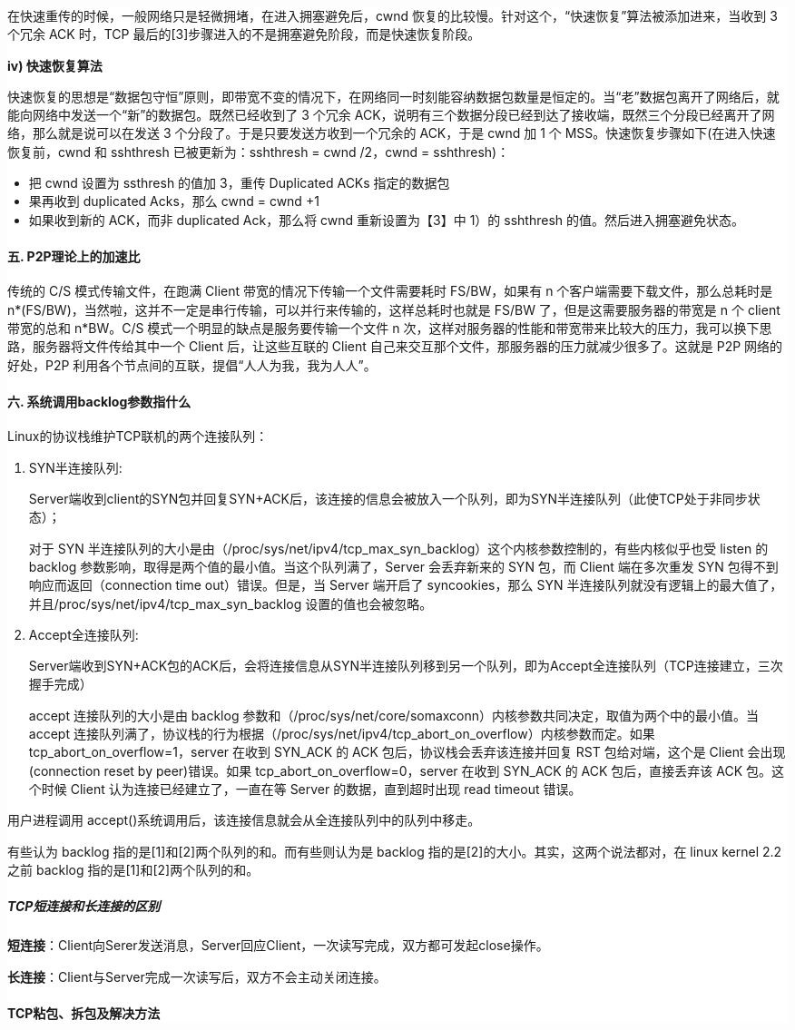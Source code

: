 在快速重传的时候，一般网络只是轻微拥堵，在进入拥塞避免后，cwnd 恢复的比较慢。针对这个，“快速恢复”算法被添加进来，当收到 3 个冗余 ACK 时，TCP 最后的[3]步骤进入的不是拥塞避免阶段，而是快速恢复阶段。

**iv) 快速恢复算法**

快速恢复的思想是“数据包守恒”原则，即带宽不变的情况下，在网络同一时刻能容纳数据包数量是恒定的。当“老”数据包离开了网络后，就能向网络中发送一个“新”的数据包。既然已经收到了 3 个冗余 ACK，说明有三个数据分段已经到达了接收端，既然三个分段已经离开了网络，那么就是说可以在发送 3 个分段了。于是只要发送方收到一个冗余的 ACK，于是 cwnd 加 1 个 MSS。快速恢复步骤如下(在进入快速恢复前，cwnd 和 sshthresh 已被更新为：sshthresh = cwnd /2，cwnd = sshthresh)：

- 把 cwnd 设置为 ssthresh 的值加 3，重传 Duplicated ACKs 指定的数据包
- 果再收到 duplicated Acks，那么 cwnd = cwnd +1
- 如果收到新的 ACK，而非 duplicated Ack，那么将 cwnd 重新设置为【3】中 1）的 sshthresh 的值。然后进入拥塞避免状态。

#### 五. P2P理论上的加速比

传统的 C/S 模式传输文件，在跑满 Client 带宽的情况下传输一个文件需要耗时 FS/BW，如果有 n 个客户端需要下载文件，那么总耗时是 n*(FS/BW)，当然啦，这并不一定是串行传输，可以并行来传输的，这样总耗时也就是 FS/BW 了，但是这需要服务器的带宽是 n 个 client 带宽的总和 n*BW。C/S 模式一个明显的缺点是服务要传输一个文件 n 次，这样对服务器的性能和带宽带来比较大的压力，我可以换下思路，服务器将文件传给其中一个 Client 后，让这些互联的 Client 自己来交互那个文件，那服务器的压力就减少很多了。这就是 P2P 网络的好处，P2P 利用各个节点间的互联，提倡“人人为我，我为人人”。

#### 六. 系统调用backlog参数指什么

Linux的协议栈维护TCP联机的两个连接队列：

1. SYN半连接队列:

   Server端收到client的SYN包并回复SYN+ACK后，该连接的信息会被放入一个队列，即为SYN半连接队列（此使TCP处于非同步状态）；

   

   对于 SYN 半连接队列的大小是由（/proc/sys/net/ipv4/tcp_max_syn_backlog）这个内核参数控制的，有些内核似乎也受 listen 的 backlog 参数影响，取得是两个值的最小值。当这个队列满了，Server 会丢弃新来的 SYN 包，而 Client 端在多次重发 SYN 包得不到响应而返回（connection time out）错误。但是，当 Server 端开启了 syncookies，那么 SYN 半连接队列就没有逻辑上的最大值了，并且/proc/sys/net/ipv4/tcp_max_syn_backlog 设置的值也会被忽略。

   

2. Accept全连接队列:

   Server端收到SYN+ACK包的ACK后，会将连接信息从SYN半连接队列移到另一个队列，即为Accept全连接队列（TCP连接建立，三次握手完成）

   accept 连接队列的大小是由 backlog 参数和（/proc/sys/net/core/somaxconn）内核参数共同决定，取值为两个中的最小值。当 accept 连接队列满了，协议栈的行为根据（/proc/sys/net/ipv4/tcp_abort_on_overflow）内核参数而定。如果 tcp_abort_on_overflow=1，server 在收到 SYN_ACK 的 ACK 包后，协议栈会丢弃该连接并回复 RST 包给对端，这个是 Client 会出现(connection reset by peer)错误。如果 tcp_abort_on_overflow=0，server 在收到 SYN_ACK 的 ACK 包后，直接丢弃该 ACK 包。这个时候 Client 认为连接已经建立了，一直在等 Server 的数据，直到超时出现 read timeout 错误。

   

用户进程调用 accept()系统调用后，该连接信息就会从全连接队列中的队列中移走。



有些认为 backlog 指的是[1]和[2]两个队列的和。而有些则认为是 backlog 指的是[2]的大小。其实，这两个说法都对，在 linux kernel 2.2 之前 backlog 指的是[1]和[2]两个队列的和。

##### TCP短连接和长连接的区别

**短连接**：Client向Serer发送消息，Server回应Client，一次读写完成，双方都可发起close操作。

**长连接**：Client与Server完成一次读写后，双方不会主动关闭连接。

#### TCP粘包、拆包及解决方法
